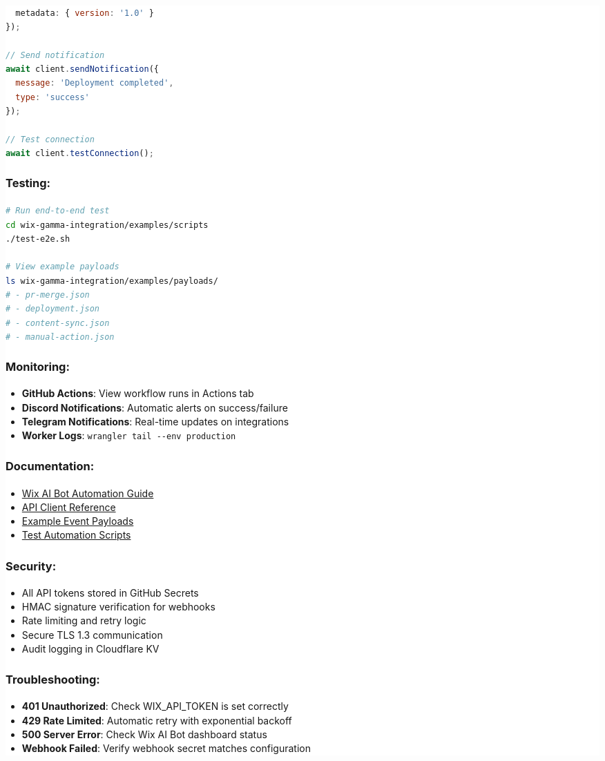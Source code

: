 ```javascript
  metadata: { version: '1.0' }
});

// Send notification
await client.sendNotification({
  message: 'Deployment completed',
  type: 'success'
});

// Test connection
await client.testConnection();
```

### Testing:

```bash
# Run end-to-end test
cd wix-gamma-integration/examples/scripts
./test-e2e.sh

# View example payloads
ls wix-gamma-integration/examples/payloads/
# - pr-merge.json
# - deployment.json
# - content-sync.json
# - manual-action.json
```

### Monitoring:

- **GitHub Actions**: View workflow runs in Actions tab
- **Discord Notifications**: Automatic alerts on success/failure
- **Telegram Notifications**: Real-time updates on integrations
- **Worker Logs**: `wrangler tail --env production`

### Documentation:
- [Wix AI Bot Automation Guide](wix-gamma-integration/docs/wix-ai-bot-automation.md)
- [API Client Reference](wix-gamma-integration/wix/ai-bot/wix-ai-bot-client.js)
- [Example Event Payloads](wix-gamma-integration/examples/payloads/)
- [Test Automation Scripts](wix-gamma-integration/examples/scripts/)

### Security:
- All API tokens stored in GitHub Secrets
- HMAC signature verification for webhooks
- Rate limiting and retry logic
- Secure TLS 1.3 communication
- Audit logging in Cloudflare KV

### Troubleshooting:
- **401 Unauthorized**: Check WIX_API_TOKEN is set correctly
- **429 Rate Limited**: Automatic retry with exponential backoff
- **500 Server Error**: Check Wix AI Bot dashboard status
- **Webhook Failed**: Verify webhook secret matches configuration

